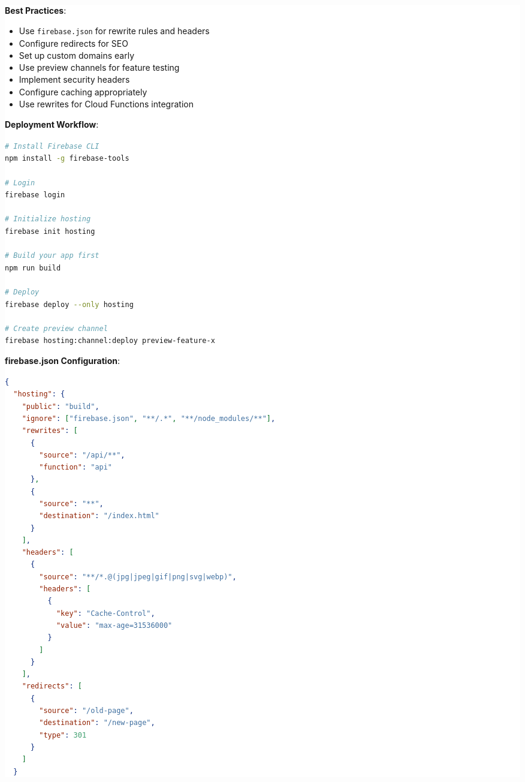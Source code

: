 **Best Practices**:
- Use `firebase.json` for rewrite rules and headers
- Configure redirects for SEO
- Set up custom domains early
- Use preview channels for feature testing
- Implement security headers
- Configure caching appropriately
- Use rewrites for Cloud Functions integration

**Deployment Workflow**:
```bash
# Install Firebase CLI
npm install -g firebase-tools

# Login
firebase login

# Initialize hosting
firebase init hosting

# Build your app first
npm run build

# Deploy
firebase deploy --only hosting

# Create preview channel
firebase hosting:channel:deploy preview-feature-x
```

**firebase.json Configuration**:
```json
{
  "hosting": {
    "public": "build",
    "ignore": ["firebase.json", "**/.*", "**/node_modules/**"],
    "rewrites": [
      {
        "source": "/api/**",
        "function": "api"
      },
      {
        "source": "**",
        "destination": "/index.html"
      }
    ],
    "headers": [
      {
        "source": "**/*.@(jpg|jpeg|gif|png|svg|webp)",
        "headers": [
          {
            "key": "Cache-Control",
            "value": "max-age=31536000"
          }
        ]
      }
    ],
    "redirects": [
      {
        "source": "/old-page",
        "destination": "/new-page",
        "type": 301
      }
    ]
  }
```